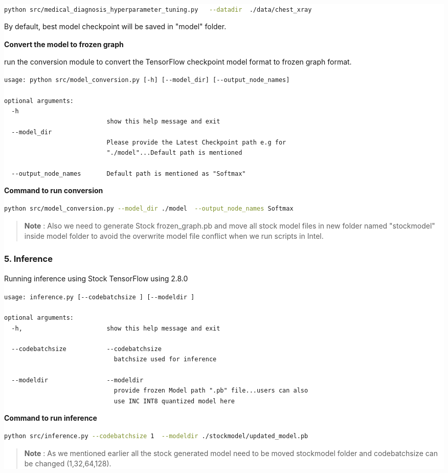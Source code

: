 ```sh
python src/medical_diagnosis_hyperparameter_tuning.py   --datadir  ./data/chest_xray
```
By default, best model checkpoint will be saved in "model" folder.

**Convert the model to frozen graph**

run the conversion module to convert the TensorFlow checkpoint model format to frozen graph format. 

```
usage: python src/model_conversion.py [-h] [--model_dir] [--output_node_names]

optional arguments:
  -h  
                            show this help message and exit
  --model_dir
                            Please provide the Latest Checkpoint path e.g for
                            "./model"...Default path is mentioned

  --output_node_names       Default path is mentioned as "Softmax"
```
**Command to run conversion**

```sh
python src/model_conversion.py --model_dir ./model  --output_node_names Softmax
```
>**Note** : Also we need to generate Stock frozen_graph.pb and move all stock model files in new folder named "stockmodel" inside model folder to avoid the overwrite model file conflict when we run scripts in Intel.

### 5. Inference

 Running inference using Stock TensorFlow using 2.8.0 

```
usage: inference.py [--codebatchsize ] [--modeldir ]

optional arguments:
  -h,                       show this help message and exit

  --codebatchsize           --codebatchsize
                              batchsize used for inference
                        
  --modeldir                --modeldir         
                              provide frozen Model path ".pb" file...users can also
                              use INC INT8 quantized model here

```
**Command to run inference**

```sh
python src/inference.py --codebatchsize 1  --modeldir ./stockmodel/updated_model.pb
```
>**Note** : As we mentioned earlier all the stock generated model need to be moved stockmodel folder and codebatchsize can be changed (1,32,64,128).
